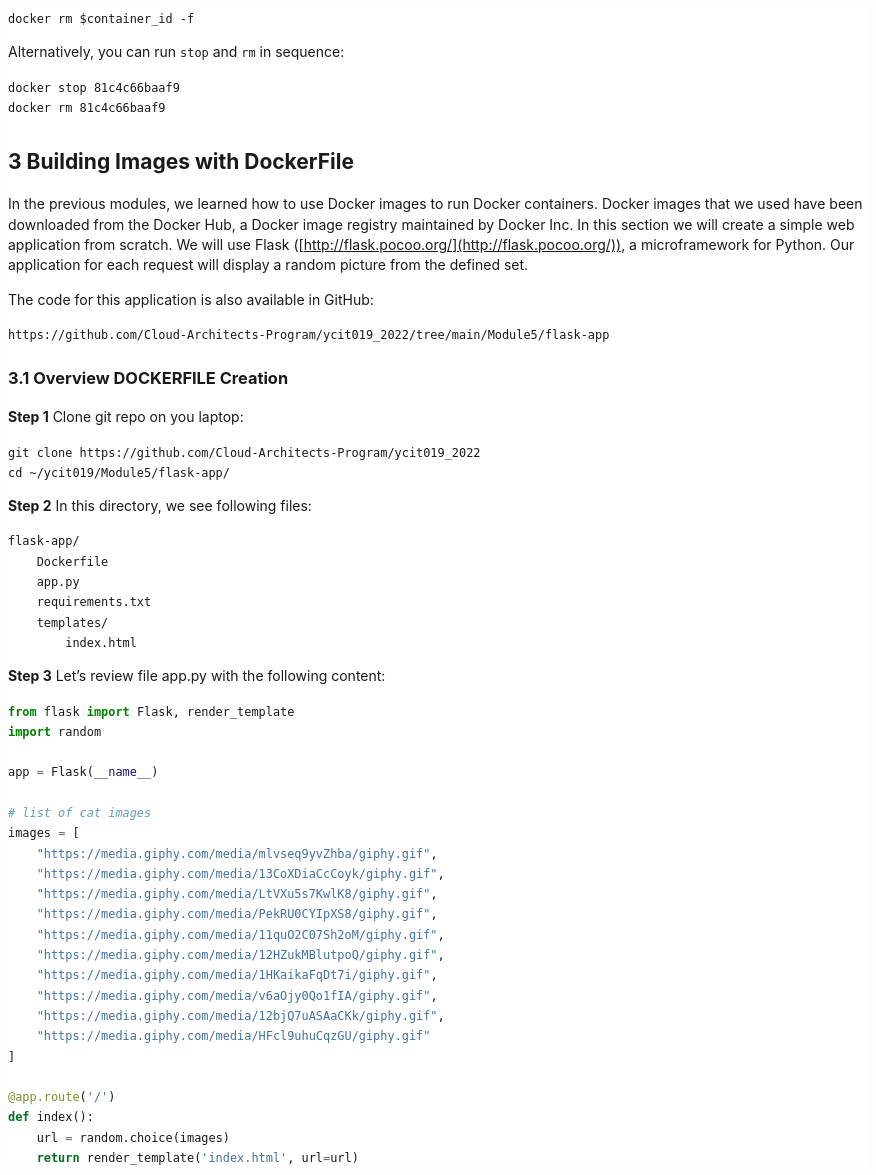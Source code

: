 ```
docker rm $container_id -f
```

Alternatively, you can run `stop` and `rm` in sequence:
```
docker stop 81c4c66baaf9
docker rm 81c4c66baaf9
```

## 3 Building Images with DockerFile

In the previous modules, we learned how to use Docker images
to run Docker containers. Docker images that we used have been downloaded from
the Docker Hub, a Docker image registry maintained by Docker Inc. In this section we will create a
simple web application from scratch. We will use Flask
([http://flask.pocoo.org/](http://flask.pocoo.org/)), a microframework for
Python. Our application for each request will display a random picture from the
defined set.

The code for this application is also available in GitHub:
```
https://github.com/Cloud-Architects-Program/ycit019_2022/tree/main/Module5/flask-app
```
### 3.1 Overview DOCKERFILE Creation

**Step 1** Clone git repo on you laptop:

```
git clone https://github.com/Cloud-Architects-Program/ycit019_2022
cd ~/ycit019/Module5/flask-app/
```

**Step 2** In this directory, we see following files:
```
flask-app/
    Dockerfile
    app.py
    requirements.txt
    templates/
        index.html
```
**Step 3** Let’s review file app.py with the following content:

```python
from flask import Flask, render_template
import random

app = Flask(__name__)

# list of cat images
images = [
    "https://media.giphy.com/media/mlvseq9yvZhba/giphy.gif",
    "https://media.giphy.com/media/13CoXDiaCcCoyk/giphy.gif",
    "https://media.giphy.com/media/LtVXu5s7KwlK8/giphy.gif",
    "https://media.giphy.com/media/PekRU0CYIpXS8/giphy.gif",
    "https://media.giphy.com/media/11quO2C07Sh2oM/giphy.gif",
    "https://media.giphy.com/media/12HZukMBlutpoQ/giphy.gif",
    "https://media.giphy.com/media/1HKaikaFqDt7i/giphy.gif",
    "https://media.giphy.com/media/v6aOjy0Qo1fIA/giphy.gif",
    "https://media.giphy.com/media/12bjQ7uASAaCKk/giphy.gif",
    "https://media.giphy.com/media/HFcl9uhuCqzGU/giphy.gif"
]

@app.route('/')
def index():
    url = random.choice(images)
    return render_template('index.html', url=url)
```